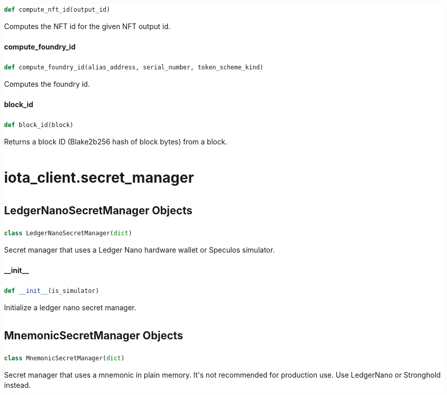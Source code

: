 ```python
def compute_nft_id(output_id)
```

Computes the NFT id for the given NFT output id.

<a id="iota_client._utils.Utils.compute_foundry_id"></a>

#### compute_foundry_id

```python
def compute_foundry_id(alias_address, serial_number, token_scheme_kind)
```

Computes the foundry id.

<a id="iota_client._utils.Utils.block_id"></a>

#### block_id

```python
def block_id(block)
```

Returns a block ID (Blake2b256 hash of block bytes) from a block.

<a id="iota_client.secret_manager"></a>

# iota_client.secret_manager

<a id="iota_client.secret_manager.LedgerNanoSecretManager"></a>

## LedgerNanoSecretManager Objects

```python
class LedgerNanoSecretManager(dict)
```

Secret manager that uses a Ledger Nano hardware wallet or Speculos simulator.

<a id="iota_client.secret_manager.LedgerNanoSecretManager.__init__"></a>

#### \_\_init\_\_

```python
def __init__(is_simulator)
```

Initialize a ledger nano secret manager.

<a id="iota_client.secret_manager.MnemonicSecretManager"></a>

## MnemonicSecretManager Objects

```python
class MnemonicSecretManager(dict)
```

Secret manager that uses a mnemonic in plain memory. It's not recommended for production use. Use LedgerNano or Stronghold instead.
